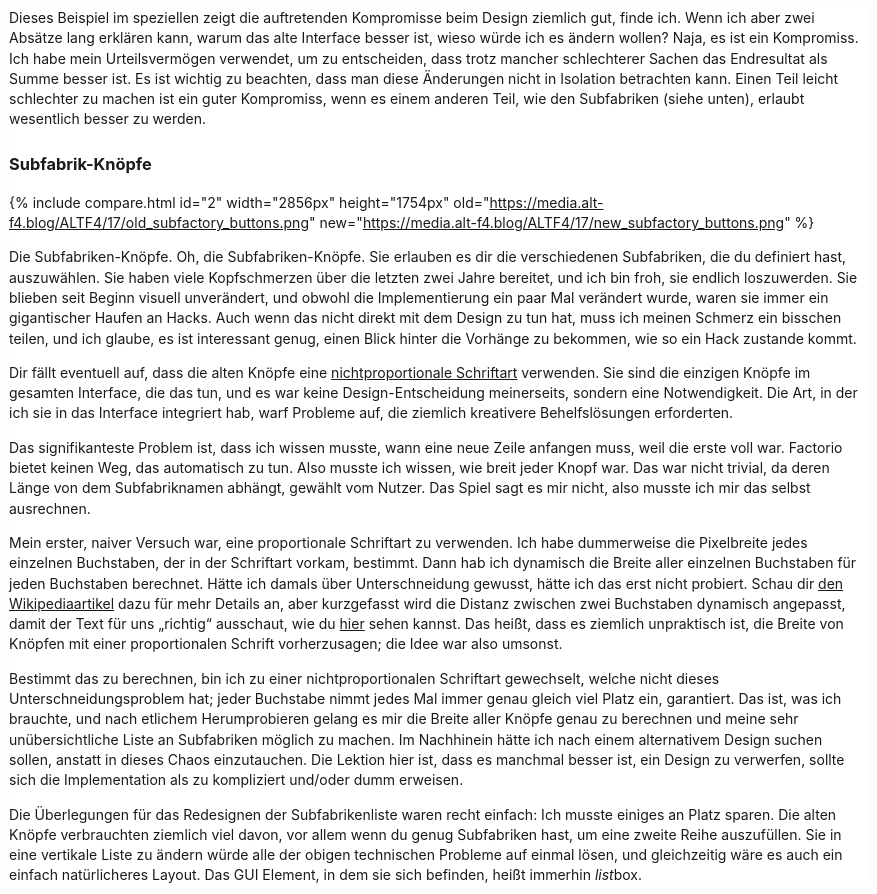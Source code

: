 Dieses Beispiel im speziellen zeigt die auftretenden Kompromisse beim Design ziemlich gut, finde ich. Wenn ich aber zwei Absätze lang erklären kann, warum das alte Interface besser ist, wieso würde ich es ändern wollen? Naja, es ist ein Kompromiss. Ich habe mein Urteilsvermögen verwendet, um zu entscheiden, dass trotz mancher schlechterer Sachen das Endresultat als Summe besser ist. Es ist wichtig zu beachten, dass man diese Änderungen nicht in Isolation betrachten kann. Einen Teil leicht schlechter zu machen ist ein guter Kompromiss, wenn es einem anderen Teil, wie den Subfabriken (siehe unten), erlaubt wesentlich besser zu werden.

### Subfabrik-Knöpfe

{% include compare.html id="2" width="2856px" height="1754px" old="https://media.alt-f4.blog/ALTF4/17/old_subfactory_buttons.png" new="https://media.alt-f4.blog/ALTF4/17/new_subfactory_buttons.png"  %}

Die Subfabriken-Knöpfe. Oh, die Subfabriken-Knöpfe. Sie erlauben es dir die verschiedenen Subfabriken, die du definiert hast, auszuwählen. Sie haben viele Kopfschmerzen über die letzten zwei Jahre bereitet, und ich bin froh, sie endlich loszuwerden. Sie blieben seit Beginn visuell unverändert, und obwohl die Implementierung ein paar Mal verändert wurde, waren sie immer ein gigantischer Haufen an Hacks. Auch wenn das nicht direkt mit dem Design zu tun hat, muss ich meinen Schmerz ein bisschen teilen, und ich glaube, es ist interessant genug, einen Blick hinter die Vorhänge zu bekommen, wie so ein Hack zustande kommt.

Dir fällt eventuell auf, dass die alten Knöpfe eine [nichtproportionale Schriftart](https://de.wikipedia.org/wiki/Nichtproportionale_Schriftart) verwenden. Sie sind die einzigen Knöpfe im gesamten Interface, die das tun, und es war keine Design-Entscheidung meinerseits, sondern eine Notwendigkeit. Die Art, in der ich sie in das Interface integriert hab, warf Probleme auf, die ziemlich kreativere Behelfslösungen erforderten.

Das signifikanteste Problem ist, dass ich wissen musste, wann eine neue Zeile anfangen muss, weil die erste voll war. Factorio bietet keinen Weg, das automatisch zu tun. Also musste ich wissen, wie breit jeder Knopf war. Das war nicht trivial, da deren Länge von dem Subfabriknamen abhängt, gewählt vom Nutzer. Das Spiel sagt es mir nicht, also musste ich mir das selbst ausrechnen.

Mein erster, naiver Versuch war, eine proportionale Schriftart zu verwenden. Ich habe dummerweise die Pixelbreite jedes einzelnen Buchstaben, der in der Schriftart vorkam, bestimmt. Dann hab ich dynamisch die Breite aller einzelnen Buchstaben für jeden Buchstaben berechnet. Hätte ich damals über Unterschneidung gewusst, hätte ich das erst nicht probiert. Schau dir [den Wikipediaartikel](https://de.wikipedia.org/wiki/Unterschneidung_(Typografie)) dazu für mehr Details an, aber kurzgefasst wird die Distanz zwischen zwei Buchstaben dynamisch angepasst, damit der Text für uns „richtig“ ausschaut, wie du [hier](https://d2ct9xspam8wud.cloudfront.net/blog/2020/02/25115500/negative-space-kerning.png) sehen kannst. Das heißt, dass es ziemlich unpraktisch ist, die Breite von Knöpfen mit einer proportionalen Schrift vorherzusagen; die Idee war also umsonst.

Bestimmt das zu berechnen, bin ich zu einer nichtproportionalen Schriftart gewechselt, welche nicht dieses Unterschneidungsproblem hat; jeder Buchstabe nimmt jedes Mal immer genau gleich viel Platz ein, garantiert. Das ist, was ich brauchte, und nach etlichem Herumprobieren gelang es mir die Breite aller Knöpfe genau zu berechnen und meine sehr unübersichtliche Liste an Subfabriken möglich zu machen. Im Nachhinein hätte ich nach einem alternativem Design suchen sollen, anstatt in dieses Chaos einzutauchen. Die Lektion hier ist, dass es manchmal besser ist, ein Design zu verwerfen, sollte sich die Implementation als zu kompliziert und/oder dumm erweisen.

Die Überlegungen für das Redesignen der Subfabrikenliste waren recht einfach: Ich musste einiges an Platz sparen. Die alten Knöpfe verbrauchten ziemlich viel davon, vor allem wenn du genug Subfabriken hast, um eine zweite Reihe auszufüllen. Sie in eine vertikale Liste zu ändern würde alle der obigen technischen Probleme auf einmal lösen, und gleichzeitig wäre es auch ein einfach natürlicheres Layout. Das GUI Element, in dem sie sich befinden, heißt immerhin *list*box.
